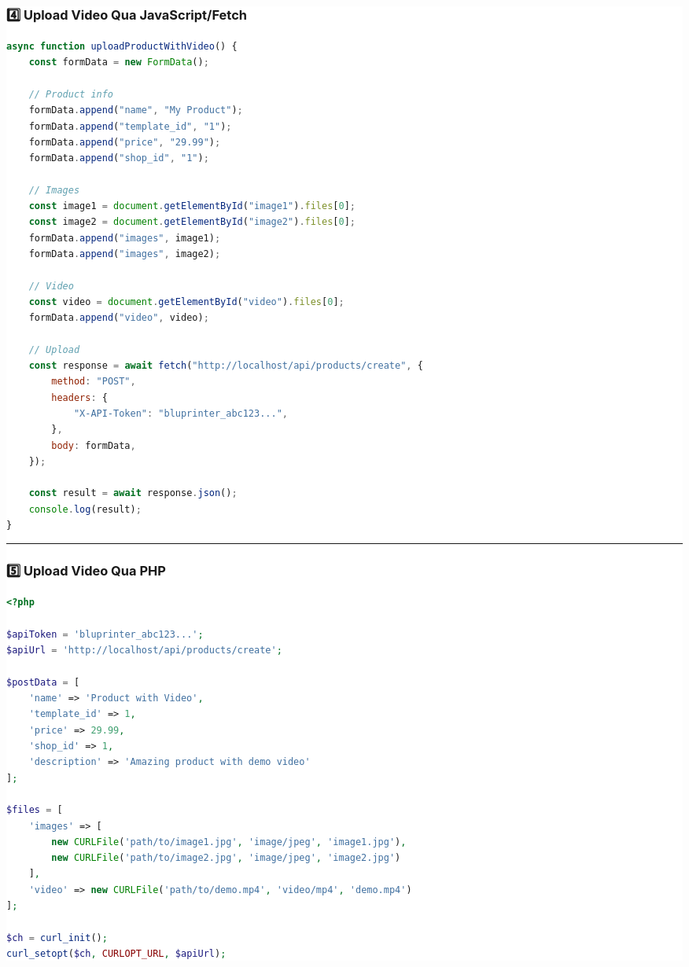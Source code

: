 
### 4️⃣ Upload Video Qua JavaScript/Fetch

```javascript
async function uploadProductWithVideo() {
    const formData = new FormData();

    // Product info
    formData.append("name", "My Product");
    formData.append("template_id", "1");
    formData.append("price", "29.99");
    formData.append("shop_id", "1");

    // Images
    const image1 = document.getElementById("image1").files[0];
    const image2 = document.getElementById("image2").files[0];
    formData.append("images", image1);
    formData.append("images", image2);

    // Video
    const video = document.getElementById("video").files[0];
    formData.append("video", video);

    // Upload
    const response = await fetch("http://localhost/api/products/create", {
        method: "POST",
        headers: {
            "X-API-Token": "bluprinter_abc123...",
        },
        body: formData,
    });

    const result = await response.json();
    console.log(result);
}
```

---

### 5️⃣ Upload Video Qua PHP

```php
<?php

$apiToken = 'bluprinter_abc123...';
$apiUrl = 'http://localhost/api/products/create';

$postData = [
    'name' => 'Product with Video',
    'template_id' => 1,
    'price' => 29.99,
    'shop_id' => 1,
    'description' => 'Amazing product with demo video'
];

$files = [
    'images' => [
        new CURLFile('path/to/image1.jpg', 'image/jpeg', 'image1.jpg'),
        new CURLFile('path/to/image2.jpg', 'image/jpeg', 'image2.jpg')
    ],
    'video' => new CURLFile('path/to/demo.mp4', 'video/mp4', 'demo.mp4')
];

$ch = curl_init();
curl_setopt($ch, CURLOPT_URL, $apiUrl);
```